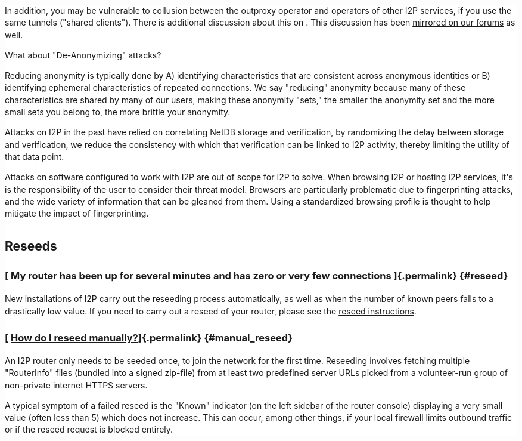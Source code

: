 In addition, you may be vulnerable to collusion between the outproxy
operator and operators of other I2P services, if you use the same
tunnels (\"shared clients\"). There is additional discussion about this
on [](http:///topics/217). This discussion
has been [mirrored on our forums]() as well.

What about \"De-Anonymizing\" attacks?

 Reducing anonymity is typically done by A) identifying
characteristics that are consistent across anonymous identities or B)
identifying ephemeral characteristics of repeated connections. We say
\"reducing\" anonymity because many of these characteristics are shared
by many of our users, making these anonymity \"sets,\" the smaller the
anonymity set and the more small sets you belong to, the more brittle
your anonymity.

Attacks on I2P in the past have relied on correlating NetDB storage and
verification, by randomizing the delay between storage and verification,
we reduce the consistency with which that verification can be linked to
I2P activity, thereby limiting the utility of that data point.

Attacks on software configured to work with I2P are out of scope for I2P
to solve. When browsing I2P or hosting I2P services, it\'s is the
responsibility of the user to consider their threat model. Browsers are
particularly problematic due to fingerprinting attacks, and the wide
variety of information that can be gleaned from them. Using a
standardized browsing profile is thought to help mitigate the impact of
fingerprinting.

## Reseeds

### [ [My router has been up for several minutes and has zero or very few connections](#reseed) ]{.permalink} {#reseed}

New installations of I2P carry out the reseeding process automatically,
as well as when the number of known peers falls to a drastically low
value. If you need to carry out a reseed of your router, please see the
[reseed instructions](#manual_reseed).

### [ [How do I reseed manually?](#manual_reseed)]{.permalink} {#manual_reseed}

An I2P router only needs to be seeded once, to join the network for the
first time. Reseeding involves fetching multiple \"RouterInfo\" files
(bundled into a signed zip-file) from at least two predefined server
URLs picked from a volunteer-run group of non-private internet HTTPS
servers.

A typical symptom of a failed reseed is the \"Known\" indicator (on the
left sidebar of the router console) displaying a very small value (often
less than 5) which does not increase. This can occur, among other
things, if your local firewall limits outbound traffic or if the reseed
request is blocked entirely.
